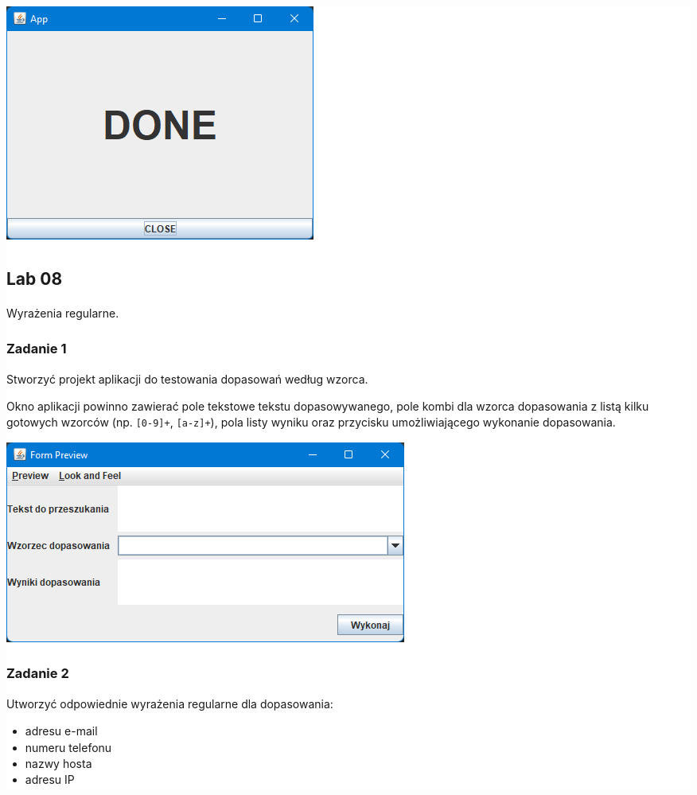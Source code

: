 ![](image/shot/shot-3052.png)

Lab 08
------

Wyrażenia regularne.

### Zadanie 1

Stworzyć projekt aplikacji do testowania dopasowań według wzorca.

Okno aplikacji powinno zawierać pole tekstowe tekstu dopasowywanego, pole kombi dla wzorca dopasowania z listą kilku gotowych wzorców (np. ``[0-9]+``, ``[a-z]+``), pola listy wyniku oraz przycisku umożliwiającego wykonanie dopasowania.

![](image/shot/shot-1212.png)

### Zadanie 2

Utworzyć odpowiednie wyrażenia regularne dla dopasowania:

 - adresu e-mail
 - numeru telefonu
 - nazwy hosta
 - adresu IP
